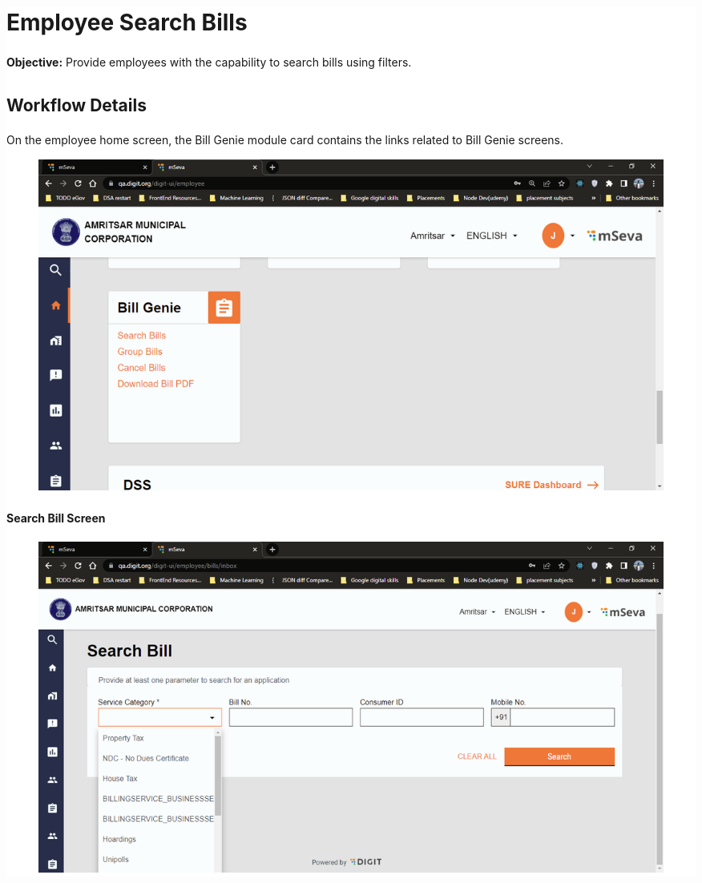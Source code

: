 # Employee Search Bills

**Objective:** Provide employees with the capability to search bills using filters.

## Workflow Details

On the employee home screen, the Bill Genie module card contains the links related to Bill Genie screens.

<figure><img src="../../../../../.gitbook/assets/image (482).png" alt=""><figcaption></figcaption></figure>

#### **Search Bill Screen** <a href="#search-bill-screen" id="search-bill-screen"></a>

<figure><img src="../../../../../.gitbook/assets/image (72).png" alt=""><figcaption></figcaption></figure>
